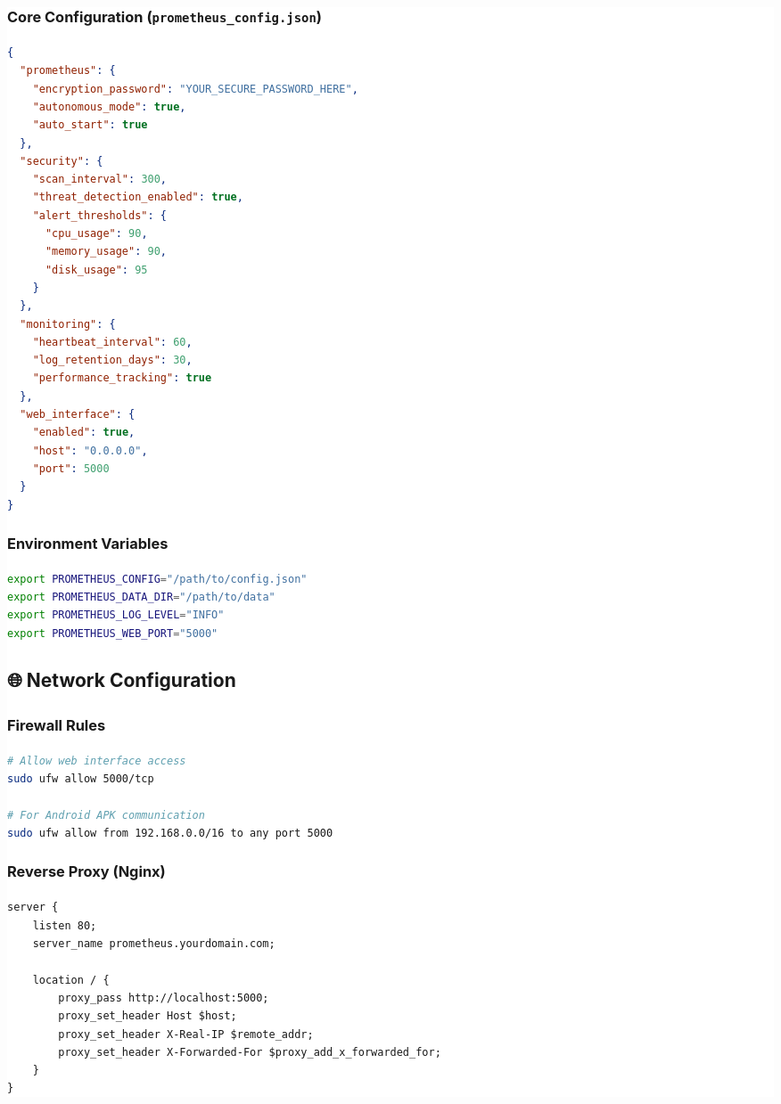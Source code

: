 ### Core Configuration (`prometheus_config.json`)
```json
{
  "prometheus": {
    "encryption_password": "YOUR_SECURE_PASSWORD_HERE",
    "autonomous_mode": true,
    "auto_start": true
  },
  "security": {
    "scan_interval": 300,
    "threat_detection_enabled": true,
    "alert_thresholds": {
      "cpu_usage": 90,
      "memory_usage": 90,
      "disk_usage": 95
    }
  },
  "monitoring": {
    "heartbeat_interval": 60,
    "log_retention_days": 30,
    "performance_tracking": true
  },
  "web_interface": {
    "enabled": true,
    "host": "0.0.0.0",
    "port": 5000
  }
}
```

### Environment Variables
```bash
export PROMETHEUS_CONFIG="/path/to/config.json"
export PROMETHEUS_DATA_DIR="/path/to/data"
export PROMETHEUS_LOG_LEVEL="INFO"
export PROMETHEUS_WEB_PORT="5000"
```

## 🌐 Network Configuration

### Firewall Rules
```bash
# Allow web interface access
sudo ufw allow 5000/tcp

# For Android APK communication
sudo ufw allow from 192.168.0.0/16 to any port 5000
```

### Reverse Proxy (Nginx)
```nginx
server {
    listen 80;
    server_name prometheus.yourdomain.com;
    
    location / {
        proxy_pass http://localhost:5000;
        proxy_set_header Host $host;
        proxy_set_header X-Real-IP $remote_addr;
        proxy_set_header X-Forwarded-For $proxy_add_x_forwarded_for;
    }
}
```